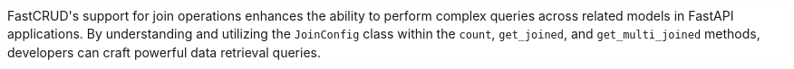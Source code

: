 FastCRUD's support for join operations enhances the ability to perform complex queries across related models in FastAPI applications. By understanding and utilizing the `JoinConfig` class within the `count`, `get_joined`, and `get_multi_joined` methods, developers can craft powerful data retrieval queries.
